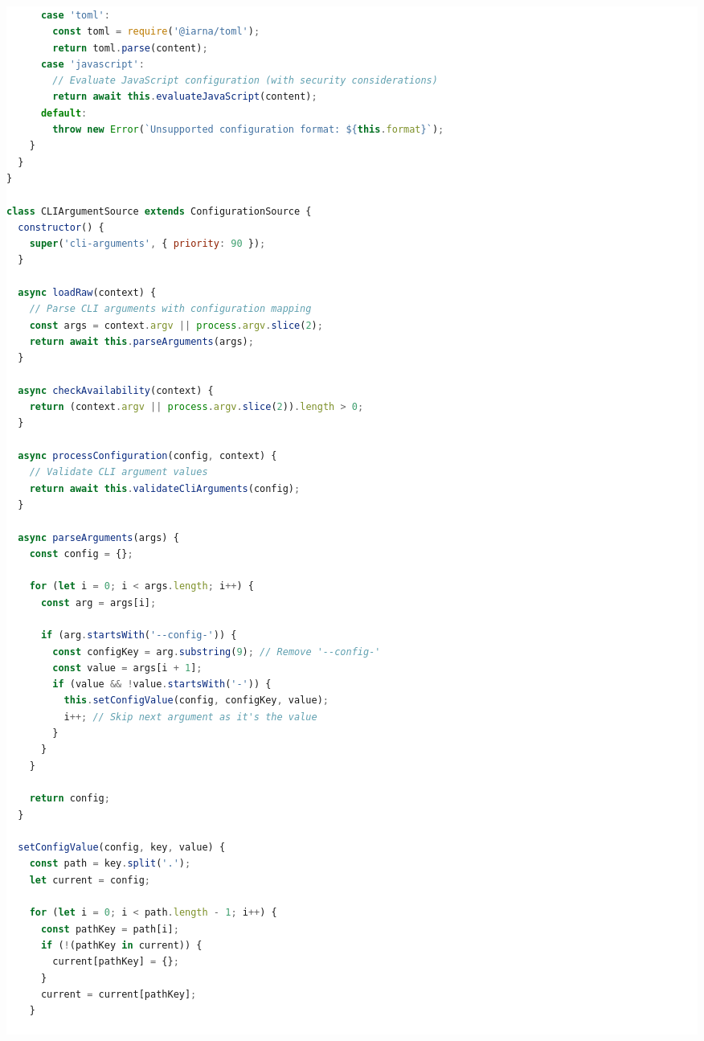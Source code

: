 ```javascript
      case 'toml':
        const toml = require('@iarna/toml');
        return toml.parse(content);
      case 'javascript':
        // Evaluate JavaScript configuration (with security considerations)
        return await this.evaluateJavaScript(content);
      default:
        throw new Error(`Unsupported configuration format: ${this.format}`);
    }
  }
}

class CLIArgumentSource extends ConfigurationSource {
  constructor() {
    super('cli-arguments', { priority: 90 });
  }

  async loadRaw(context) {
    // Parse CLI arguments with configuration mapping
    const args = context.argv || process.argv.slice(2);
    return await this.parseArguments(args);
  }

  async checkAvailability(context) {
    return (context.argv || process.argv.slice(2)).length > 0;
  }

  async processConfiguration(config, context) {
    // Validate CLI argument values
    return await this.validateCliArguments(config);
  }

  async parseArguments(args) {
    const config = {};
    
    for (let i = 0; i < args.length; i++) {
      const arg = args[i];
      
      if (arg.startsWith('--config-')) {
        const configKey = arg.substring(9); // Remove '--config-'
        const value = args[i + 1];
        if (value && !value.startsWith('-')) {
          this.setConfigValue(config, configKey, value);
          i++; // Skip next argument as it's the value
        }
      }
    }
    
    return config;
  }

  setConfigValue(config, key, value) {
    const path = key.split('.');
    let current = config;
    
    for (let i = 0; i < path.length - 1; i++) {
      const pathKey = path[i];
      if (!(pathKey in current)) {
        current[pathKey] = {};
      }
      current = current[pathKey];
    }
    
```